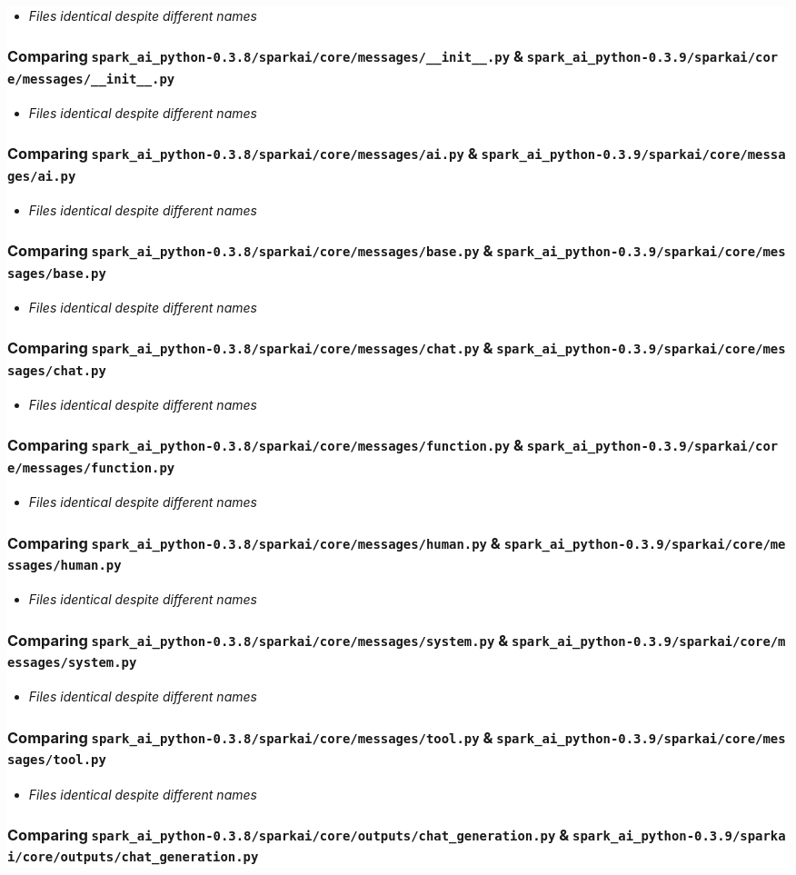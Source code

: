  * *Files identical despite different names*

### Comparing `spark_ai_python-0.3.8/sparkai/core/messages/__init__.py` & `spark_ai_python-0.3.9/sparkai/core/messages/__init__.py`

 * *Files identical despite different names*

### Comparing `spark_ai_python-0.3.8/sparkai/core/messages/ai.py` & `spark_ai_python-0.3.9/sparkai/core/messages/ai.py`

 * *Files identical despite different names*

### Comparing `spark_ai_python-0.3.8/sparkai/core/messages/base.py` & `spark_ai_python-0.3.9/sparkai/core/messages/base.py`

 * *Files identical despite different names*

### Comparing `spark_ai_python-0.3.8/sparkai/core/messages/chat.py` & `spark_ai_python-0.3.9/sparkai/core/messages/chat.py`

 * *Files identical despite different names*

### Comparing `spark_ai_python-0.3.8/sparkai/core/messages/function.py` & `spark_ai_python-0.3.9/sparkai/core/messages/function.py`

 * *Files identical despite different names*

### Comparing `spark_ai_python-0.3.8/sparkai/core/messages/human.py` & `spark_ai_python-0.3.9/sparkai/core/messages/human.py`

 * *Files identical despite different names*

### Comparing `spark_ai_python-0.3.8/sparkai/core/messages/system.py` & `spark_ai_python-0.3.9/sparkai/core/messages/system.py`

 * *Files identical despite different names*

### Comparing `spark_ai_python-0.3.8/sparkai/core/messages/tool.py` & `spark_ai_python-0.3.9/sparkai/core/messages/tool.py`

 * *Files identical despite different names*

### Comparing `spark_ai_python-0.3.8/sparkai/core/outputs/chat_generation.py` & `spark_ai_python-0.3.9/sparkai/core/outputs/chat_generation.py`
